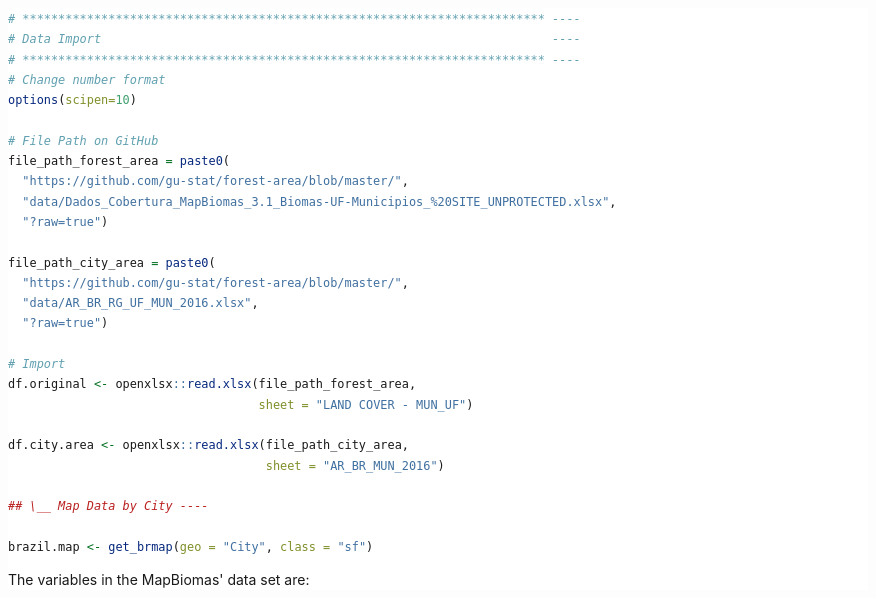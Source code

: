 ```r
# ************************************************************************* ----
# Data Import                                                               ----
# ************************************************************************* ----
# Change number format
options(scipen=10)

# File Path on GitHub
file_path_forest_area = paste0(
  "https://github.com/gu-stat/forest-area/blob/master/",
  "data/Dados_Cobertura_MapBiomas_3.1_Biomas-UF-Municipios_%20SITE_UNPROTECTED.xlsx",
  "?raw=true")

file_path_city_area = paste0(
  "https://github.com/gu-stat/forest-area/blob/master/",
  "data/AR_BR_RG_UF_MUN_2016.xlsx",
  "?raw=true")

# Import
df.original <- openxlsx::read.xlsx(file_path_forest_area, 
                                   sheet = "LAND COVER - MUN_UF")

df.city.area <- openxlsx::read.xlsx(file_path_city_area, 
                                    sheet = "AR_BR_MUN_2016")

## \__ Map Data by City ----

brazil.map <- get_brmap(geo = "City", class = "sf")
```

The variables in the MapBiomas' data set are:
<div id="htmlwidget-f5cdb3ada663cea486e5" style="width:100%;height:auto;" class="datatables html-widget"></div>
<script type="application/json" data-for="htmlwidget-f5cdb3ada663cea486e5">{"x":{"filter":"none","data":[["1","2","3","4","5","6","7","8","9","10","11","12","13","14","15","16","17","18","19","20","21","22","23","24","25","26","27","28","29","30","31","32","33","34","35","36","37","38","39","40","41"],["COD_ESTADO","estado","CODIBGE","municipio","cod.classe","nivel1","nivel2","nivel3","1985","1986","1987","1988","1989","1990","1991","1992","1993","1994","1995","1996","1997","1998","1999","2000","2001","2002","2003","2004","2005","2006","2007","2008","2009","2010","2011","2012","2013","2014","2015","2016","2017"],["numeric","character","numeric","character","numeric","character","character","character","numeric","numeric","numeric","numeric","numeric","numeric","numeric","numeric","numeric","numeric","numeric","numeric","numeric","numeric","numeric","numeric","numeric","numeric","numeric","numeric","numeric","numeric","numeric","numeric","numeric","numeric","numeric","numeric","numeric","numeric","numeric","numeric","numeric"],["state identifier","state name","municipality identifier","municipality name","land cover class identifier","class level 1","class level 2","class level 3","area in hectares(ha) in 1985","area in hectares(ha) in 1986","area in hectares(ha) in 1987","area in hectares(ha) in 1988","area in hectares(ha) in 1989","area in hectares(ha) in 1990","area in hectares(ha) in 1991","area in hectares(ha) in 1992","area in hectares(ha) in 1993","area in hectares(ha) in 1994","area in hectares(ha) in 1995","area in hectares(ha) in 1996","area in hectares(ha) in 1997","area in hectares(ha) in 1998","area in hectares(ha) in 1999","area in hectares(ha) in 2000","area in hectares(ha) in 2001","area in hectares(ha) in 2002","area in hectares(ha) in 2003","area in hectares(ha) in 2004","area in hectares(ha) in 2005","area in hectares(ha) in 2006","area in hectares(ha) in 2007","area in hectares(ha) in 2008","area in hectares(ha) in 2009","area in hectares(ha) in 2010","area in hectares(ha) in 2011","area in hectares(ha) in 2012","area in hectares(ha) in 2013","area in hectares(ha) in 2014","area in hectares(ha) in 2015","area in hectares(ha) in 2016","area in hectares(ha) in 2017"]],"container":"<table class=\"display\">\n  <thead>\n    <tr>\n      <th> <\/th>\n      <th>variable<\/th>\n      <th>class<\/th>\n      <th>description<\/th>\n    <\/tr>\n  <\/thead>\n<\/table>","options":{"searching":false,"pageLength":10,"order":[],"autoWidth":false,"orderClasses":false,"columnDefs":[{"orderable":false,"targets":0}]}},"evals":[],"jsHooks":[]}</script>
